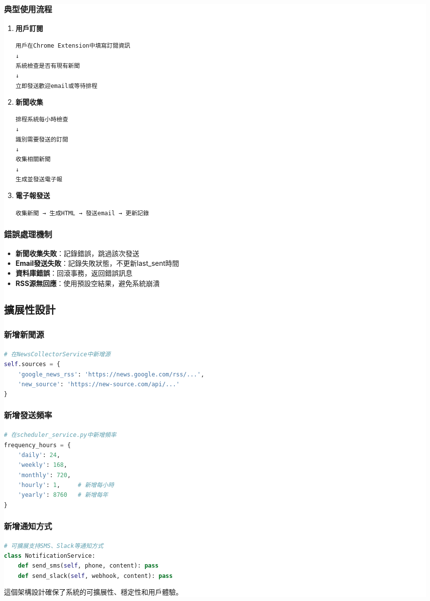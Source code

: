 ### 典型使用流程

1. **用戶訂閱**
   ```
   用戶在Chrome Extension中填寫訂閱資訊
   ↓
   系統檢查是否有現有新聞
   ↓
   立即發送歡迎email或等待排程
   ```

2. **新聞收集**
   ```
   排程系統每小時檢查
   ↓
   識別需要發送的訂閱
   ↓
   收集相關新聞
   ↓
   生成並發送電子報
   ```

3. **電子報發送**
   ```
   收集新聞 → 生成HTML → 發送email → 更新記錄
   ```

### 錯誤處理機制

- **新聞收集失敗**：記錄錯誤，跳過該次發送
- **Email發送失敗**：記錄失敗狀態，不更新last_sent時間
- **資料庫錯誤**：回滾事務，返回錯誤訊息
- **RSS源無回應**：使用預設空結果，避免系統崩潰

## 擴展性設計

### 新增新聞源
```python
# 在NewsCollectorService中新增源
self.sources = {
    'google_news_rss': 'https://news.google.com/rss/...',
    'new_source': 'https://new-source.com/api/...'
}
```

### 新增發送頻率
```python
# 在scheduler_service.py中新增頻率
frequency_hours = {
    'daily': 24,
    'weekly': 168,
    'monthly': 720,
    'hourly': 1,     # 新增每小時
    'yearly': 8760   # 新增每年
}
```

### 新增通知方式
```python
# 可擴展支持SMS、Slack等通知方式
class NotificationService:
    def send_sms(self, phone, content): pass
    def send_slack(self, webhook, content): pass
```

這個架構設計確保了系統的可擴展性、穩定性和用戶體驗。
